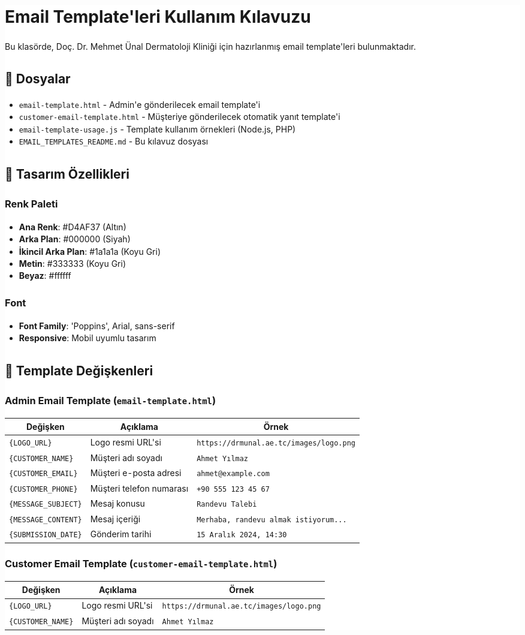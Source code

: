 # Email Template'leri Kullanım Kılavuzu

Bu klasörde, Doç. Dr. Mehmet Ünal Dermatoloji Kliniği için hazırlanmış email template'leri bulunmaktadır.

## 📁 Dosyalar

- `email-template.html` - Admin'e gönderilecek email template'i
- `customer-email-template.html` - Müşteriye gönderilecek otomatik yanıt template'i
- `email-template-usage.js` - Template kullanım örnekleri (Node.js, PHP)
- `EMAIL_TEMPLATES_README.md` - Bu kılavuz dosyası

## 🎨 Tasarım Özellikleri

### Renk Paleti
- **Ana Renk**: #D4AF37 (Altın)
- **Arka Plan**: #000000 (Siyah)
- **İkincil Arka Plan**: #1a1a1a (Koyu Gri)
- **Metin**: #333333 (Koyu Gri)
- **Beyaz**: #ffffff

### Font
- **Font Family**: 'Poppins', Arial, sans-serif
- **Responsive**: Mobil uyumlu tasarım

## 🔧 Template Değişkenleri

### Admin Email Template (`email-template.html`)

| Değişken | Açıklama | Örnek |
|----------|----------|-------|
| `{LOGO_URL}` | Logo resmi URL'si | `https://drmunal.ae.tc/images/logo.png` |
| `{CUSTOMER_NAME}` | Müşteri adı soyadı | `Ahmet Yılmaz` |
| `{CUSTOMER_EMAIL}` | Müşteri e-posta adresi | `ahmet@example.com` |
| `{CUSTOMER_PHONE}` | Müşteri telefon numarası | `+90 555 123 45 67` |
| `{MESSAGE_SUBJECT}` | Mesaj konusu | `Randevu Talebi` |
| `{MESSAGE_CONTENT}` | Mesaj içeriği | `Merhaba, randevu almak istiyorum...` |
| `{SUBMISSION_DATE}` | Gönderim tarihi | `15 Aralık 2024, 14:30` |

### Customer Email Template (`customer-email-template.html`)

| Değişken | Açıklama | Örnek |
|----------|----------|-------|
| `{LOGO_URL}` | Logo resmi URL'si | `https://drmunal.ae.tc/images/logo.png` |
| `{CUSTOMER_NAME}` | Müşteri adı soyadı | `Ahmet Yılmaz` |
